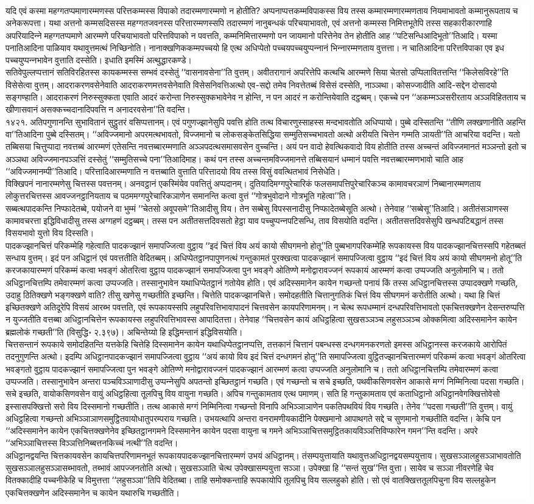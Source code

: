 यदि एवं कस्मा महग्गतप्पमाणारम्मणस्स परित्तकम्मस्स विपाको तदारम्मणारम्मणो न होतीति? अप्पनाप्पत्तकम्मविपाकस्स विय तस्स कम्मारम्मणारम्मणताय नियमाभावतो कम्मानुरूपताय च अनेकरूपत्ता। यथा अत्तनो कम्मसदिसस्स महग्गतजवनस्स परित्तारम्मणस्सपि तदारम्मणं नानुबन्धकं परिचयाभावतो, एवं अत्तनो कम्मस्स निमित्तभूतेपि तस्स सहकारीकारणाहि अपरियादिन्‍ने महग्गतप्पमाणे आरम्मणे परिचयाभावतो परित्तविपाको न पवत्तति, कम्मनिमित्तारम्मणो पन जायमानो परित्तेनेव तेन होतीति आह ‘‘पटिसन्धिआदिभूतो’’तिआदि। यस्मा पनातिआदिना पाळियाव यथावुत्तमत्थं निच्छिनोति। नानाक्खणिककम्मपच्‍चयो हि एत्थ अधिप्पेतो पच्‍चयपच्‍चयुप्पन्‍नानं भिन्‍नारम्मणताय वुत्तत्ता। न चातिआदिना परित्तविपाका एव इध पच्‍चयुप्पन्‍नभावेन वुत्ताति दस्सेति। इधाति इमस्मिं अत्थुद्धारकण्डे।  
सतिवेपुल्‍लप्पत्तानं सतिविरहितस्स कायकम्मस्स सम्भवं दस्सेतुं ‘‘वासनावसेना’’ति वुत्तम्। अवीतरागानं अपरित्तेपि कत्थचि आरम्मणे सिया चेतसो उप्पिलावितत्तन्ति ‘‘किलेसविरहे’’ति विसेसेत्वा वुत्तम्। आदराकरणवसेनेवाति आदराकरणमत्तवसेनेवाति विसेसनिवत्तिअत्थो एव-सद्दो तमेव निवत्तेतब्बं विसेसं दस्सेति, नाञ्‍ञथा। कोसज्‍जादीति आदि-सद्देन दोसादयो सङ्गण्हाति। आदराकरणं निरुस्सुक्‍कता एवाति आदरं करोन्ता निरुस्सुक्‍कभावेनेव न होन्ति, न पन आदरं न करोन्तियेवाति दट्ठब्बम्। एकच्‍चे पन ‘‘अकम्मञ्‍ञसरीरताय अञ्‍ञविहितताय च खीणासवानं असक्‍कच्‍चदानादिपवत्ति न अनादरवसेना’’ति वदन्ति।  
१४२१. अतिपगुणानन्ति सुभावितानं सुट्ठुतरं वसिप्पत्तानम्। एवं पगुणज्झानेसुपि पवत्ति होति तत्थ विचारणुस्साहस्स मन्दभावतोति अधिप्पायो। पुब्बे दस्सितन्ति ‘‘तीणि लक्खणानीति अहन्ति वा’’तिआदिना पुब्बे दस्सितम्। ‘‘अविज्‍जमानो अपरमत्थभावतो, विज्‍जमानो च लोकसङ्केतसिद्धिया सम्मुतिसच्‍चभावतो अत्थो अरीयति चित्तेन गम्मति ञायती’’ति आचरिया वदन्ति। यतो तब्बिसया चित्तुप्पादा नवत्तब्बं आरम्मणं एतेसन्ति नवत्तब्बारम्मणाति अञ्‍ञपदत्थसमासवसेन वुच्‍चन्ति। अयं पन वादो हेवत्थिकवादो विय होतीति तस्स अच्‍चन्तं अविज्‍जमानतं मञ्‍ञन्तो इतो च अञ्‍ञथा अविज्‍जमानपञ्‍ञत्तिं दस्सेतुं ‘‘सम्मुतिसच्‍चे पना’’तिआदिमाह। कथं पन तस्स अच्‍चन्तमविज्‍जमानत्ते तब्बिसयानं धम्मानं पवत्ति नवत्तब्बारम्मणभावो चाति आह ‘‘अविज्‍जमानम्पी’’तिआदि। परित्तादिआरम्मणाति न वत्तब्बाति वुत्ताति परित्तादयो विय तस्स विसुं ववत्थितभावं निसेधेति।  
विक्खिपनं नानारम्मणेसु चित्तस्स पवत्तनम्। अनवट्ठानं एकस्मिंयेव पवत्तितुं अप्पदानम्। दुतियादिमग्गपुरेचारिकं फलसमापत्तिपुरेचारिकञ्‍च कामावचरञाणं निब्बानारम्मणताय लोकुत्तरचित्तस्स आवज्‍जनट्ठानियताय च पठममग्गपुरेचारिकञाणेन समानन्ति कत्वा वुत्तं ‘‘गोत्रभुवोदाने गोत्रभूति गहेत्वा’’ति।  
सब्बत्थपादकन्ति निप्फादेतब्बे, पयोजने वा भुम्मं ‘‘चेतसो अवूपसमे’’तिआदीसु विय। तेन सब्बेसु विपस्सनादीसु निप्फादेतब्बेसूति अत्थो। तेनेवाह ‘‘सब्बेसू’’तिआदि। अतीतंसञाणस्स कामावचरत्ता इद्धिविधादीसु तस्स अग्गहणं दट्ठब्बम्। तस्स पन अतीतसत्तदिवसतो हेट्ठा याव पच्‍चुप्पन्‍नपटिसन्धि, ताव विसयोति वदन्ति। अतीतसत्तदिवसेसुपि खन्धपटिबद्धानं तस्स विसयभावो युत्तो विय दिस्सति।  
पादकज्झानचित्तं परिकम्मेहि गहेत्वाति पादकज्झानं समापज्‍जित्वा वुट्ठाय ‘‘इदं चित्तं विय अयं कायो सीघगमनो होतू’’ति पुब्बभागपरिकम्मेहि रूपकायस्स विय पादकज्झानचित्तस्सपि गहेतब्बतं सन्धाय वुत्तम्। इदं पन अधिट्ठानं एवं पवत्ततीति वेदितब्बम्। अधिप्पेतट्ठानपापुणनत्थं गन्तुकामतं पुरक्खत्वा पादकज्झानं समापज्‍जित्वा वुट्ठाय ‘‘इदं चित्तं विय अयं कायो सीघगमनो होतू’’ति करजकायारम्मणं परिकम्मं कत्वा भवङ्गं ओतरित्वा वुट्ठाय पादकज्झानं समापज्‍जित्वा पुन भवङ्गे ओतिण्णे मनोद्वारावज्‍जनं रूपकायं आरम्मणं कत्वा उप्पज्‍जति अनुलोमानि च। ततो अधिट्ठानचित्तम्पि तमेवारम्मणं कत्वा उप्पज्‍जति। तस्सानुभावेन यथाधिप्पेतट्ठानं गतोयेव होति। एवं अदिस्समानेन कायेन गच्छन्तो पनायं किं तस्स अधिट्ठानचित्तस्स उप्पादक्खणे गच्छति, उदाहु ठितिक्खणे भङ्गक्खणे वाति? तीसु खणेसु गच्छतीति इच्छन्ति। चित्तेति पादकज्झानचित्ते। समोदहतीति चित्तानुगतिकं चित्तं विय सीघगमनं करोतीति अत्थो। यथा हि चित्तं इच्छितक्खणे अतिदूरेपि विसयं आरब्भ पवत्तति, एवं रूपकायस्सपि लहुपरिवत्तिभावापादनं चित्तवसेन कायपरिणामनम्। न चेत्थ रूपधम्मानं दन्धपरिवत्तिभावतो एकचित्तक्खणेन देसन्तरुप्पत्ति न युज्‍जतीति वत्तब्बा अधिट्ठानचित्तेन रूपकायस्स लहुपरिवत्तिभावस्स आपादितत्ता। तेनेवाह ‘‘चित्तवसेन कायं अधिट्ठहित्वा सुखसञ्‍ञञ्‍च लहुसञ्‍ञञ्‍च ओक्‍कमित्वा अदिस्समानेन कायेन ब्रह्मलोकं गच्छती’’ति (विसुद्धि॰ २.३९७)। अचिन्तेय्यो हि इद्धिमन्तानं इद्धिविसयोति।  
चित्तसन्तानं रूपकाये समोदहितन्ति यत्तकेहि चित्तेहि दिस्समानेन कायेन यथाधिप्पेतट्ठानप्पत्ति, तत्तकानं चित्तानं पबन्धस्स दन्धगमनकरणतो इमस्स अधिट्ठानस्स करजकाये आरोपितं तदनुगुणन्ति अत्थो। इदम्पि अधिट्ठानपादकज्झानं समापज्‍जित्वा वुट्ठाय ‘‘अयं कायो विय इदं चित्तं दन्धगमनं होतू’’ति समापज्‍जित्वा वुट्ठितज्झानचित्तारम्मणं परिकम्मं कत्वा भवङ्गं ओतरित्वा भवङ्गतो वुट्ठाय पादकज्झानं समापज्‍जित्वा पुन भवङ्गे ओतिण्णे मनोद्वारावज्‍जनं पादकज्झानं आरम्मणं कत्वा उप्पज्‍जति अनुलोमानि च। ततो अधिट्ठानचित्तम्पि तमेवारम्मणं कत्वा उप्पज्‍जति। तस्सानुभावेन अन्तरा पञ्‍चविञ्‍ञाणादीसु उप्पन्‍नेसुपि अपतन्तो इच्छितट्ठानं गच्छति। एवं गच्छन्तो च सचे इच्छति, पथवीकसिणवसेन आकासे मग्गं निम्मिनित्वा पदसा गच्छति। सचे इच्छति, वायोकसिणवसेन वायुं अधिट्ठहित्वा तूलपिचु विय वायुना गच्छति। अपिच गन्तुकामताव एत्थ पमाणम्। सति हि गन्तुकामताय एवं कताधिट्ठानो अधिट्ठानवेगक्खित्तोवेसो इस्सासपक्खित्तो सरो विय दिस्समानो गच्छतीति। तत्थ आकासे मग्गं निम्मिनित्वा गच्छन्तो विनापि अभिञ्‍ञाञाणेन पकतिपथवियं विय गच्छति। तेनेव ‘‘पदसा गच्छती’’ति वुत्तम्। वायुं अधिट्ठहित्वा गच्छन्तो अभिञ्‍ञाञाणसमुट्ठितवायोधातुपरम्पराय गच्छति। उभयत्थापि अन्तरा वनरामणीयकादीनि पेक्खमानो आपाथगते सद्दे च सुणमानो गच्छतीति वदन्ति। केचि पन ‘‘अदिस्समानेन कायेन एकचित्तक्खणेनेव इच्छितट्ठानगमने दिस्समानेन कायेन पदसा वायुना च गमने अभिञ्‍ञाचित्तसमुट्ठितकायविञ्‍ञत्तिविप्फारेन गमन’’न्ति वदन्ति। अपरे ‘‘अभिञ्‍ञाचित्तस्स विञ्‍ञत्तिनिब्बत्तनकिच्‍चं नत्थी’’ति वदन्ति।  
अधिट्ठानद्वयन्ति चित्तकायवसेन कायचित्तपरिणामनभूतं रूपकायपादकज्झानचित्तारम्मणं उभयं अधिट्ठानम्। तंसम्पयुत्तायाति यथावुत्तअधिट्ठानद्वयसम्पयुत्ताय। सुखसञ्‍ञालहुसञ्‍ञाभावतोति सुखसञ्‍ञालहुसञ्‍ञासब्भावतो, तब्भावं आपज्‍जनतोति अत्थो। सुखसञ्‍ञाति चेत्थ उपेक्खासम्पयुत्ता सञ्‍ञा। उपेक्खा हि ‘‘सन्तं सुख’’न्ति वुत्ता। सायेव च सञ्‍ञा नीवरणेहि चेव वितक्‍कादीहि पच्‍चनीकेहि च विमुत्तत्ता ‘‘लहुसञ्‍ञा’’तिपि वेदितब्बा। ताहि समोक्‍कन्ताहि रूपकायोपि तूलपिचु विय सल्‍लहुको होति। सो एवं वातक्खित्ततूलपिचुना विय सल्‍लहुकेन एकचित्तक्खणेन अदिस्समानेन च कायेन यथारुचि गच्छतीति।  